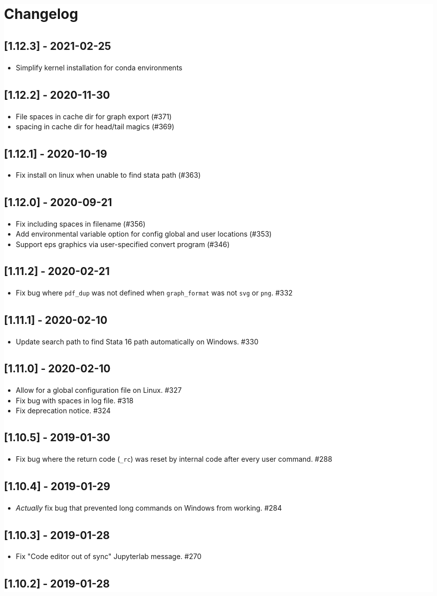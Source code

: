 # Changelog

## [1.12.3] - 2021-02-25

- Simplify kernel installation for conda environments

## [1.12.2] - 2020-11-30

- File spaces in cache dir for graph export (#371)
- spacing in cache dir for head/tail magics (#369)

## [1.12.1] - 2020-10-19

- Fix install on linux when unable to find stata path (#363)

## [1.12.0] - 2020-09-21

- Fix including spaces in filename (#356)
- Add environmental variable option for config global and user locations (#353)
- Support eps graphics via user-specified convert program (#346)

## [1.11.2] - 2020-02-21

- Fix bug where `pdf_dup` was not defined when `graph_format` was not `svg` or `png`. #332

## [1.11.1] - 2020-02-10

- Update search path to find Stata 16 path automatically on Windows. #330

## [1.11.0] - 2020-02-10

- Allow for a global configuration file on Linux. #327
- Fix bug with spaces in log file. #318
- Fix deprecation notice. #324

## [1.10.5] - 2019-01-30

- Fix bug where the return code (`_rc`) was reset by internal code after every user command. #288

## [1.10.4] - 2019-01-29

- _Actually_ fix bug that prevented long commands on Windows from working. #284

## [1.10.3] - 2019-01-28

- Fix "Code editor out of sync" Jupyterlab message. #270

## [1.10.2] - 2019-01-28
